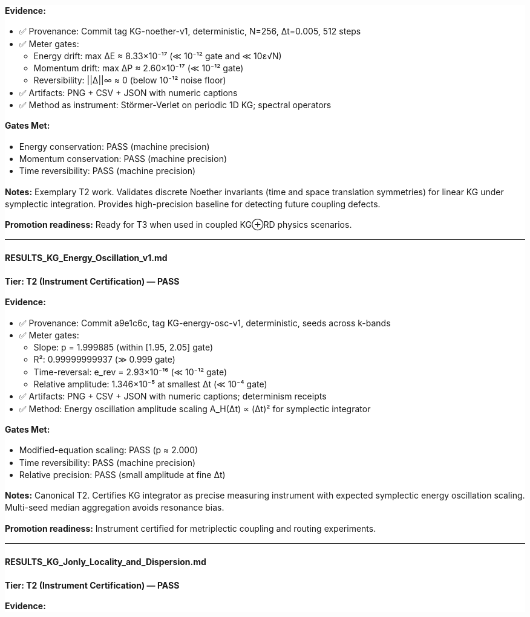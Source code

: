 **Evidence:**

- ✅ Provenance: Commit tag KG-noether-v1, deterministic, N=256, Δt=0.005, 512 steps
- ✅ Meter gates:
  - Energy drift: max ΔE ≈ 8.33×10⁻¹⁷ (≪ 10⁻¹² gate and ≪ 10ε√N)
  - Momentum drift: max ΔP ≈ 2.60×10⁻¹⁷ (≪ 10⁻¹² gate)
  - Reversibility: ||Δ||∞ ≈ 0 (below 10⁻¹² noise floor)
- ✅ Artifacts: PNG + CSV + JSON with numeric captions
- ✅ Method as instrument: Störmer-Verlet on periodic 1D KG; spectral operators

**Gates Met:**

- Energy conservation: PASS (machine precision)
- Momentum conservation: PASS (machine precision)
- Time reversibility: PASS (machine precision)

**Notes:** Exemplary T2 work. Validates discrete Noether invariants (time and space translation symmetries) for linear KG under symplectic integration. Provides high-precision baseline for detecting future coupling defects.

**Promotion readiness:** Ready for T3 when used in coupled KG⊕RD physics scenarios.

---

#### RESULTS_KG_Energy_Oscillation_v1.md

**Tier: T2 (Instrument Certification) — PASS**

**Evidence:**

- ✅ Provenance: Commit a9e1c6c, tag KG-energy-osc-v1, deterministic, seeds across k-bands
- ✅ Meter gates:
  - Slope: p = 1.999885 (within [1.95, 2.05] gate)
  - R²: 0.99999999937 (≫ 0.999 gate)
  - Time-reversal: e_rev = 2.93×10⁻¹⁶ (≪ 10⁻¹² gate)
  - Relative amplitude: 1.346×10⁻⁵ at smallest Δt (≪ 10⁻⁴ gate)
- ✅ Artifacts: PNG + CSV + JSON with numeric captions; determinism receipts
- ✅ Method: Energy oscillation amplitude scaling A_H(Δt) ∝ (Δt)² for symplectic integrator

**Gates Met:**

- Modified-equation scaling: PASS (p ≈ 2.000)
- Time reversibility: PASS (machine precision)
- Relative precision: PASS (small amplitude at fine Δt)

**Notes:** Canonical T2. Certifies KG integrator as precise measuring instrument with expected symplectic energy oscillation scaling. Multi-seed median aggregation avoids resonance bias.

**Promotion readiness:** Instrument certified for metriplectic coupling and routing experiments.

---

#### RESULTS_KG_Jonly_Locality_and_Dispersion.md

**Tier: T2 (Instrument Certification) — PASS**

**Evidence:**

